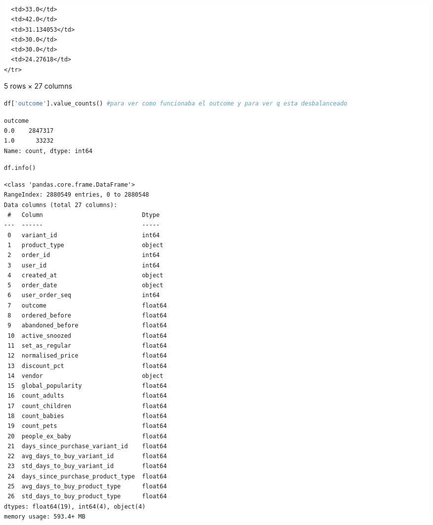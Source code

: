       <td>33.0</td>
      <td>42.0</td>
      <td>31.134053</td>
      <td>30.0</td>
      <td>30.0</td>
      <td>24.27618</td>
    </tr>
  </tbody>
</table>
<p>5 rows × 27 columns</p>
</div>




```python
df['outcome'].value_counts() #para ver como funcionaba el outcome y para ver q esta desbalanceado
```




    outcome
    0.0    2847317
    1.0      33232
    Name: count, dtype: int64




```python
df.info()
```

    <class 'pandas.core.frame.DataFrame'>
    RangeIndex: 2880549 entries, 0 to 2880548
    Data columns (total 27 columns):
     #   Column                            Dtype  
    ---  ------                            -----  
     0   variant_id                        int64  
     1   product_type                      object 
     2   order_id                          int64  
     3   user_id                           int64  
     4   created_at                        object 
     5   order_date                        object 
     6   user_order_seq                    int64  
     7   outcome                           float64
     8   ordered_before                    float64
     9   abandoned_before                  float64
     10  active_snoozed                    float64
     11  set_as_regular                    float64
     12  normalised_price                  float64
     13  discount_pct                      float64
     14  vendor                            object 
     15  global_popularity                 float64
     16  count_adults                      float64
     17  count_children                    float64
     18  count_babies                      float64
     19  count_pets                        float64
     20  people_ex_baby                    float64
     21  days_since_purchase_variant_id    float64
     22  avg_days_to_buy_variant_id        float64
     23  std_days_to_buy_variant_id        float64
     24  days_since_purchase_product_type  float64
     25  avg_days_to_buy_product_type      float64
     26  std_days_to_buy_product_type      float64
    dtypes: float64(19), int64(4), object(4)
    memory usage: 593.4+ MB
